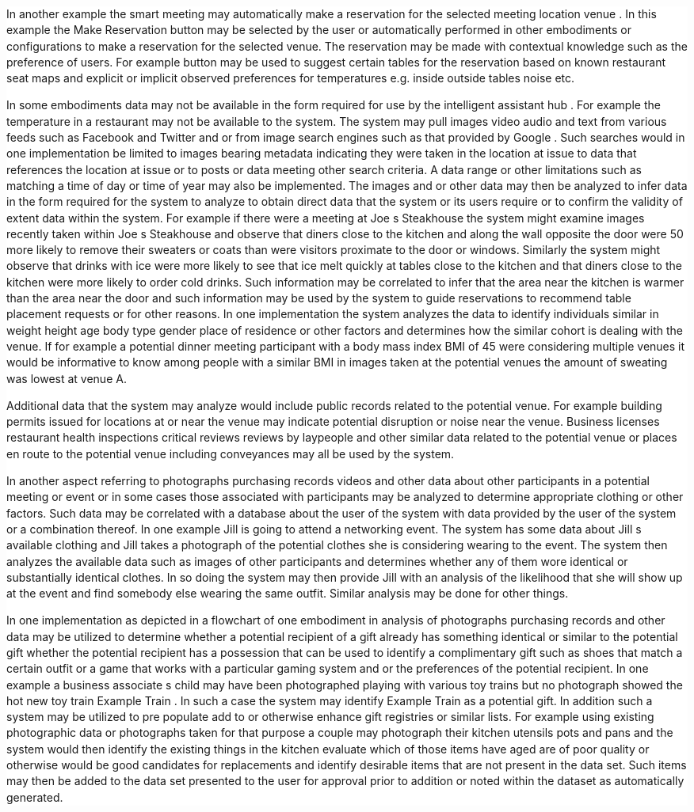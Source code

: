 In another example the smart meeting may automatically make a reservation for the selected meeting location venue . In this example the Make Reservation button may be selected by the user or automatically performed in other embodiments or configurations to make a reservation for the selected venue. The reservation may be made with contextual knowledge such as the preference of users. For example button may be used to suggest certain tables for the reservation based on known restaurant seat maps and explicit or implicit observed preferences for temperatures e.g. inside outside tables noise etc.

In some embodiments data may not be available in the form required for use by the intelligent assistant hub . For example the temperature in a restaurant may not be available to the system. The system may pull images video audio and text from various feeds such as Facebook and Twitter and or from image search engines such as that provided by Google . Such searches would in one implementation be limited to images bearing metadata indicating they were taken in the location at issue to data that references the location at issue or to posts or data meeting other search criteria. A data range or other limitations such as matching a time of day or time of year may also be implemented. The images and or other data may then be analyzed to infer data in the form required for the system to analyze to obtain direct data that the system or its users require or to confirm the validity of extent data within the system. For example if there were a meeting at Joe s Steakhouse the system might examine images recently taken within Joe s Steakhouse and observe that diners close to the kitchen and along the wall opposite the door were 50 more likely to remove their sweaters or coats than were visitors proximate to the door or windows. Similarly the system might observe that drinks with ice were more likely to see that ice melt quickly at tables close to the kitchen and that diners close to the kitchen were more likely to order cold drinks. Such information may be correlated to infer that the area near the kitchen is warmer than the area near the door and such information may be used by the system to guide reservations to recommend table placement requests or for other reasons. In one implementation the system analyzes the data to identify individuals similar in weight height age body type gender place of residence or other factors and determines how the similar cohort is dealing with the venue. If for example a potential dinner meeting participant with a body mass index BMI of 45 were considering multiple venues it would be informative to know among people with a similar BMI in images taken at the potential venues the amount of sweating was lowest at venue A.

Additional data that the system may analyze would include public records related to the potential venue. For example building permits issued for locations at or near the venue may indicate potential disruption or noise near the venue. Business licenses restaurant health inspections critical reviews reviews by laypeople and other similar data related to the potential venue or places en route to the potential venue including conveyances may all be used by the system.

In another aspect referring to photographs purchasing records videos and other data about other participants in a potential meeting or event or in some cases those associated with participants may be analyzed to determine appropriate clothing or other factors. Such data may be correlated with a database about the user of the system with data provided by the user of the system or a combination thereof. In one example Jill is going to attend a networking event. The system has some data about Jill s available clothing and Jill takes a photograph of the potential clothes she is considering wearing to the event. The system then analyzes the available data such as images of other participants and determines whether any of them wore identical or substantially identical clothes. In so doing the system may then provide Jill with an analysis of the likelihood that she will show up at the event and find somebody else wearing the same outfit. Similar analysis may be done for other things.

In one implementation as depicted in a flowchart of one embodiment in analysis of photographs purchasing records and other data may be utilized to determine whether a potential recipient of a gift already has something identical or similar to the potential gift whether the potential recipient has a possession that can be used to identify a complimentary gift such as shoes that match a certain outfit or a game that works with a particular gaming system and or the preferences of the potential recipient. In one example a business associate s child may have been photographed playing with various toy trains but no photograph showed the hot new toy train Example Train . In such a case the system may identify Example Train as a potential gift. In addition such a system may be utilized to pre populate add to or otherwise enhance gift registries or similar lists. For example using existing photographic data or photographs taken for that purpose a couple may photograph their kitchen utensils pots and pans and the system would then identify the existing things in the kitchen evaluate which of those items have aged are of poor quality or otherwise would be good candidates for replacements and identify desirable items that are not present in the data set. Such items may then be added to the data set presented to the user for approval prior to addition or noted within the dataset as automatically generated.
